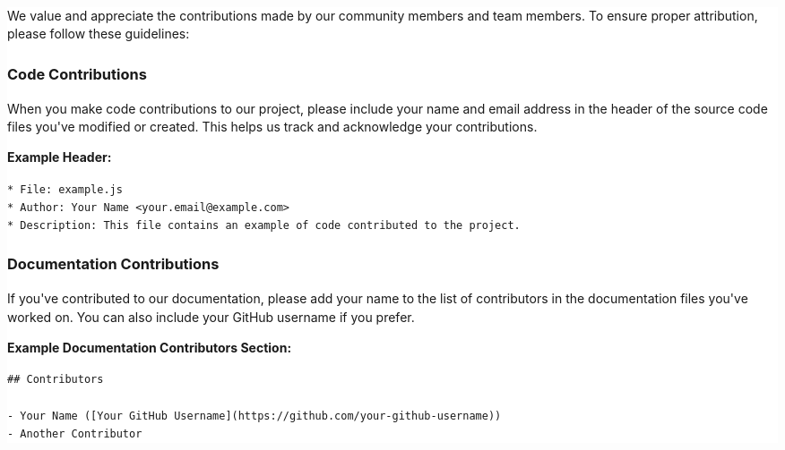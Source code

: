 We value and appreciate the contributions made by our community members and team members. To ensure proper attribution, please follow these guidelines:

### Code Contributions

When you make code contributions to our project, please include your name and email address in the header of the source code files you've modified or created. This helps us track and acknowledge your contributions.

**Example Header:**

```
* File: example.js
* Author: Your Name <your.email@example.com>
* Description: This file contains an example of code contributed to the project.
```

### Documentation Contributions

If you've contributed to our documentation, please add your name to the list of contributors in the documentation files you've worked on. You can also include your GitHub username if you prefer.

**Example Documentation Contributors Section:**

```
## Contributors

- Your Name ([Your GitHub Username](https://github.com/your-github-username))
- Another Contributor
```



